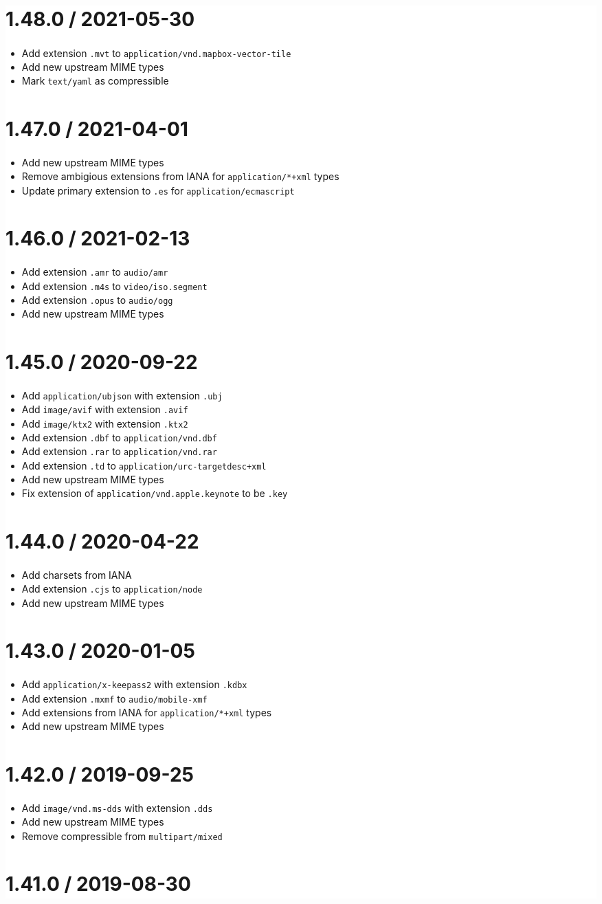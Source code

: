 1.48.0 / 2021-05-30
===================

-   Add extension `.mvt` to `application/vnd.mapbox-vector-tile`
-   Add new upstream MIME types
-   Mark `text/yaml` as compressible

1.47.0 / 2021-04-01
===================

-   Add new upstream MIME types
-   Remove ambigious extensions from IANA for `application/*+xml` types
-   Update primary extension to `.es` for `application/ecmascript`

1.46.0 / 2021-02-13
===================

-   Add extension `.amr` to `audio/amr`
-   Add extension `.m4s` to `video/iso.segment`
-   Add extension `.opus` to `audio/ogg`
-   Add new upstream MIME types

1.45.0 / 2020-09-22
===================

-   Add `application/ubjson` with extension `.ubj`
-   Add `image/avif` with extension `.avif`
-   Add `image/ktx2` with extension `.ktx2`
-   Add extension `.dbf` to `application/vnd.dbf`
-   Add extension `.rar` to `application/vnd.rar`
-   Add extension `.td` to `application/urc-targetdesc+xml`
-   Add new upstream MIME types
-   Fix extension of `application/vnd.apple.keynote` to be `.key`

1.44.0 / 2020-04-22
===================

-   Add charsets from IANA
-   Add extension `.cjs` to `application/node`
-   Add new upstream MIME types

1.43.0 / 2020-01-05
===================

-   Add `application/x-keepass2` with extension `.kdbx`
-   Add extension `.mxmf` to `audio/mobile-xmf`
-   Add extensions from IANA for `application/*+xml` types
-   Add new upstream MIME types

1.42.0 / 2019-09-25
===================

-   Add `image/vnd.ms-dds` with extension `.dds`
-   Add new upstream MIME types
-   Remove compressible from `multipart/mixed`

1.41.0 / 2019-08-30
===================
